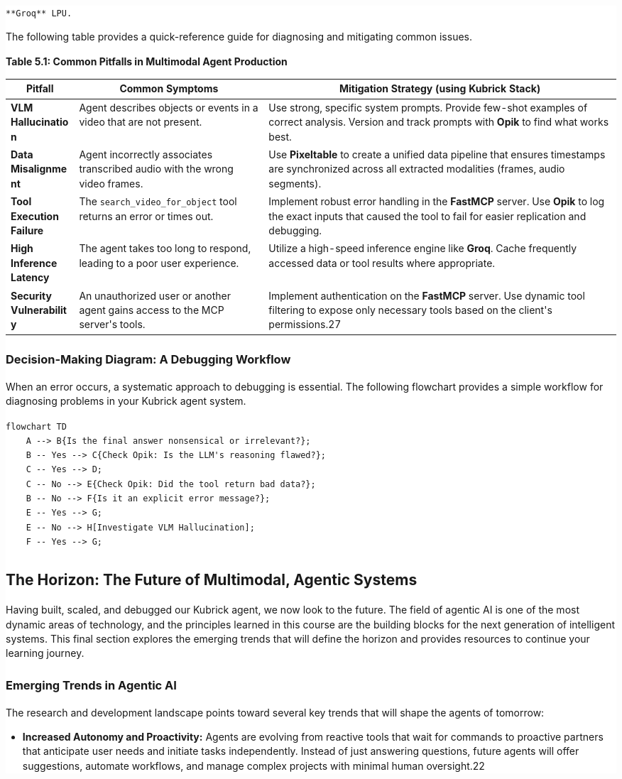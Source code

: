     **Groq** LPU.
    

The following table provides a quick-reference guide for diagnosing and mitigating common issues.

**Table 5.1: Common Pitfalls in Multimodal Agent Production**

| Pitfall                    | Common Symptoms                                                               | Mitigation Strategy (using Kubrick Stack)                                                                                                                          |
| -------------------------- | ----------------------------------------------------------------------------- | ------------------------------------------------------------------------------------------------------------------------------------------------------------------ |
| **VLM Hallucination**      | Agent describes objects or events in a video that are not present.            | Use strong, specific system prompts. Provide few-shot examples of correct analysis. Version and track prompts with **Opik** to find what works best.               |
| **Data Misalignment**      | Agent incorrectly associates transcribed audio with the wrong video frames.   | Use **Pixeltable** to create a unified data pipeline that ensures timestamps are synchronized across all extracted modalities (frames, audio segments).            |
| **Tool Execution Failure** | The `search_video_for_object` tool returns an error or times out.             | Implement robust error handling in the **FastMCP** server. Use **Opik** to log the exact inputs that caused the tool to fail for easier replication and debugging. |
| **High Inference Latency** | The agent takes too long to respond, leading to a poor user experience.       | Utilize a high-speed inference engine like **Groq**. Cache frequently accessed data or tool results where appropriate.                                             |
| **Security Vulnerability** | An unauthorized user or another agent gains access to the MCP server's tools. | Implement authentication on the **FastMCP** server. Use dynamic tool filtering to expose only necessary tools based on the client's permissions.27                 |

### Decision-Making Diagram: A Debugging Workflow

When an error occurs, a systematic approach to debugging is essential. The following flowchart provides a simple workflow for diagnosing problems in your Kubrick agent system.



```mermaid
flowchart TD
    A --> B{Is the final answer nonsensical or irrelevant?};
    B -- Yes --> C{Check Opik: Is the LLM's reasoning flawed?};
    C -- Yes --> D;
    C -- No --> E{Check Opik: Did the tool return bad data?};
    B -- No --> F{Is it an explicit error message?};
    E -- Yes --> G;
    E -- No --> H[Investigate VLM Hallucination];
    F -- Yes --> G;
```

## The Horizon: The Future of Multimodal, Agentic Systems

Having built, scaled, and debugged our Kubrick agent, we now look to the future. The field of agentic AI is one of the most dynamic areas of technology, and the principles learned in this course are the building blocks for the next generation of intelligent systems. This final section explores the emerging trends that will define the horizon and provides resources to continue your learning journey.

### Emerging Trends in Agentic AI

The research and development landscape points toward several key trends that will shape the agents of tomorrow:

- **Increased Autonomy and Proactivity:** Agents are evolving from reactive tools that wait for commands to proactive partners that anticipate user needs and initiate tasks independently. Instead of just answering questions, future agents will offer suggestions, automate workflows, and manage complex projects with minimal human oversight.22
    
